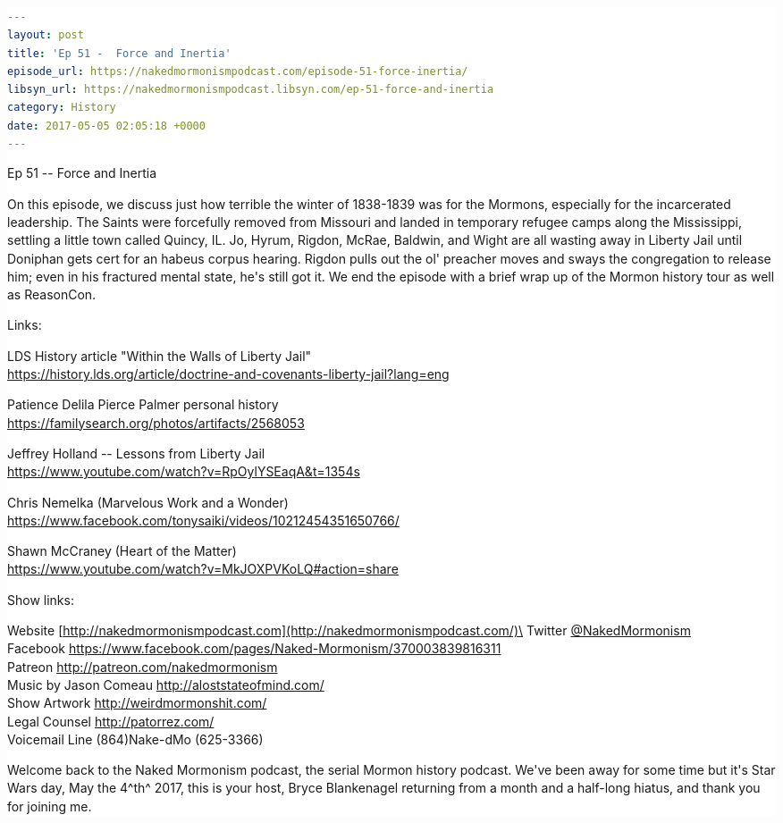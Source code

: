```yaml
---
layout: post
title: 'Ep 51 -  Force and Inertia'
episode_url: https://nakedmormonismpodcast.com/episode-51-force-inertia/
libsyn_url: https://nakedmormonismpodcast.libsyn.com/ep-51-force-and-inertia
category: History
date: 2017-05-05 02:05:18 +0000
---
```


Ep 51 -- Force and Inertia

On this episode, we discuss just how terrible the winter of 1838-1839
was for the Mormons, especially for the incarcerated leadership. The
Saints were forcefully removed from Missouri and landed in temporary
refugee camps along the Mississippi, settling a little town called
Quincy, IL. Jo, Hyrum, Rigdon, McRae, Baldwin, and Wight are all wasting
away in Liberty Jail until Doniphan gets cert for an habeus corpus
hearing. Rigdon pulls out the ol' preacher moves and sways the
congregation to release him; even in his fractured mental state, he's
still got it. We end the episode with a brief wrap up of the Mormon
history tour as well as ReasonCon.

Links:

LDS History article "Within the Walls of Liberty Jail"\
<https://history.lds.org/article/doctrine-and-covenants-liberty-jail?lang=eng>

Patience Delila Pierce Palmer personal history\
<https://familysearch.org/photos/artifacts/2568053>

Jeffrey Holland -- Lessons from Liberty Jail\
<https://www.youtube.com/watch?v=RpOylYSEaqA&t=1354s>

Chris Nemelka (Marvelous Work and a Wonder)\
<https://www.facebook.com/tonysaiki/videos/10212454351650766/>

Shawn McCraney (Heart of the Matter)\
<https://www.youtube.com/watch?v=MkJOXPVKoLQ#action=share>

Show links:

Website [http://nakedmormonismpodcast.com](http://nakedmormonismpodcast.com/)\
Twitter [\@NakedMormonism](https://twitter.com/NakedMormonism)\
Facebook <https://www.facebook.com/pages/Naked-Mormonism/370003839816311>\
Patreon <http://patreon.com/nakedmormonism>\
Music by Jason Comeau <http://aloststateofmind.com/>\
Show Artwork <http://weirdmormonshit.com/>\
Legal Counsel <http://patorrez.com/>\
Voicemail Line (864)Nake-dMo (625-3366)

Welcome back to the Naked Mormonism podcast, the serial Mormon history
podcast. We've been away for some time but it's Star Wars day, May the
4^th^ 2017, this is your host, Bryce Blankenagel returning from a month
and a half-long hiatus, and thank you for joining me.
